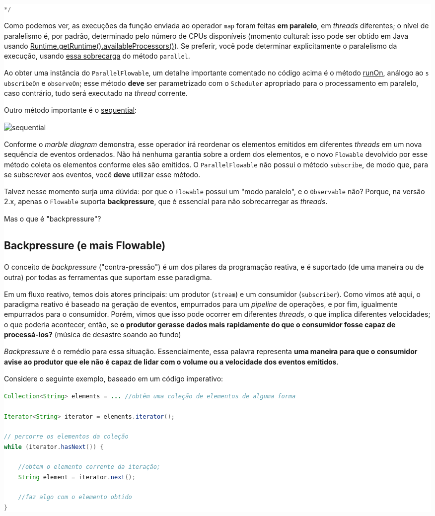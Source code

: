 ```java
*/
```

Como podemos ver, as execuções da função enviada ao operador `map` foram feitas **em paralelo**, em *threads* diferentes; o nível de paralelismo é, por padrão, determinado pelo número de CPUs disponíveis (momento cultural: isso pode ser obtido em Java usando [Runtime.getRuntime().availableProcessors()](https://docs.oracle.com/javase/8/docs/api/java/lang/Runtime.html#availableProcessors--)). Se preferir, você pode determinar explicitamente o paralelismo da execução, usando [essa sobrecarga](http://reactivex.io/RxJava/javadoc/io/reactivex/Flowable.html#parallel-int-) do método `parallel`.

Ao obter uma instância do `ParallelFlowable`, um detalhe importante comentado no código acima é o método [runOn](http://reactivex.io/RxJava/javadoc/io/reactivex/parallel/ParallelFlowable.html#runOn-io.reactivex.Scheduler-), análogo ao `subscribeOn` e `observeOn`; esse método **deve** ser parametrizado com o `Scheduler` apropriado para o processamento em paralelo, caso contrário, tudo será executado na *thread* corrente.

Outro método importante é o [sequential](http://reactivex.io/RxJava/javadoc/io/reactivex/parallel/ParallelFlowable.html#sequential--):

![sequential](/images/programacao-reativa-parte-3-4.png)

Conforme o *marble diagram* demonstra, esse operador irá reordenar os elementos emitidos em diferentes *threads* em um nova sequência de eventos ordenados. Não há nenhuma garantia sobre a ordem dos elementos, e o novo `Flowable` devolvido por esse método coleta os elementos conforme eles são emitidos. O `ParallelFlowable` não possui o método `subscribe`, de modo que, para se subscrever aos eventos, você **deve** utilizar esse método.

Talvez nesse momento surja uma dúvida: por que o `Flowable` possui um "modo paralelo", e o `Observable` não? Porque, na versão 2.x, apenas o `Flowable` suporta **backpressure**, que é essencial para não sobrecarregar as *threads*.

Mas o que é "backpressure"?

## Backpressure (e mais Flowable)

O conceito de *backpressure* ("contra-pressão") é um dos pilares da programação reativa, e é suportado (de uma maneira ou de outra) por todas as ferramentas que suportam esse paradigma.

Em um fluxo reativo, temos dois atores principais: um produtor (`stream`) e um consumidor (`subscriber`). Como vimos até aqui, o paradigma reativo é baseado na geração de eventos, empurrados para um *pipeline* de operações, e por fim, igualmente empurrados para o consumidor. Porém, vimos que isso pode ocorrer em diferentes *threads*, o que implica diferentes velocidades; o que poderia acontecer, então, se **o produtor gerasse dados mais rapidamente do que o consumidor fosse capaz de processá-los?** (música de desastre soando ao fundo)

*Backpressure* é o remédio para essa situação. Essencialmente, essa palavra representa **uma maneira para que o consumidor avise ao produtor que ele não é capaz de lidar com o volume ou a velocidade dos eventos emitidos**.

Considere o seguinte exemplo, baseado em um código imperativo:

```java
Collection<String> elements = ... //obtêm uma coleção de elementos de alguma forma

Iterator<String> iterator = elements.iterator();

// percorre os elementos da coleção
while (iterator.hasNext()) {

	//obtem o elemento corrente da iteração;
	String element = iterator.next();

	//faz algo com o elemento obtido
}
```
